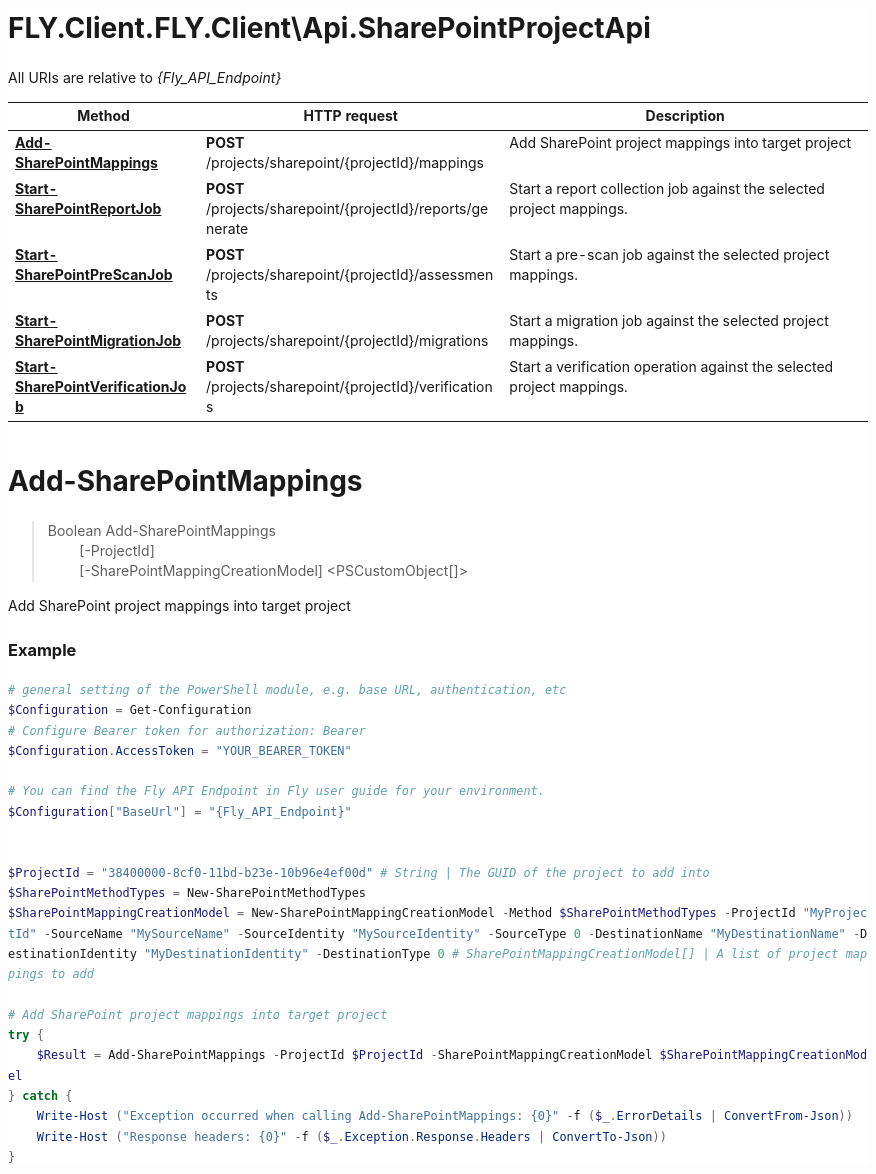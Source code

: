 # FLY.Client.FLY.Client\Api.SharePointProjectApi

All URIs are relative to *{Fly_API_Endpoint}*

Method | HTTP request | Description
------------- | ------------- | -------------
[**Add-SharePointMappings**](SharePointProjectApi.md#add-sharepointmappings) | **POST** /projects/sharepoint/{projectId}/mappings | Add SharePoint project mappings into target project
[**Start-SharePointReportJob**](SharePointProjectApi.md#start-sharepointreportjob) | **POST** /projects/sharepoint/{projectId}/reports/generate | Start a report collection job against the selected project mappings.
[**Start-SharePointPreScanJob**](SharePointProjectApi.md#start-sharepointprescanjob) | **POST** /projects/sharepoint/{projectId}/assessments | Start a pre-scan job against the selected project mappings.
[**Start-SharePointMigrationJob**](SharePointProjectApi.md#start-sharepointmigrationjob) | **POST** /projects/sharepoint/{projectId}/migrations | Start a migration job against the selected project mappings.
[**Start-SharePointVerificationJob**](SharePointProjectApi.md#start-sharepointverificationjob) | **POST** /projects/sharepoint/{projectId}/verifications | Start a verification operation against the selected project mappings.


<a name="add-sharepointmappings"></a>
# **Add-SharePointMappings**
> Boolean Add-SharePointMappings<br>
> &nbsp;&nbsp;&nbsp;&nbsp;&nbsp;&nbsp;&nbsp;&nbsp;[-ProjectId] <String><br>
> &nbsp;&nbsp;&nbsp;&nbsp;&nbsp;&nbsp;&nbsp;&nbsp;[-SharePointMappingCreationModel] <PSCustomObject[]><br>

Add SharePoint project mappings into target project

### Example
```powershell
# general setting of the PowerShell module, e.g. base URL, authentication, etc
$Configuration = Get-Configuration
# Configure Bearer token for authorization: Bearer
$Configuration.AccessToken = "YOUR_BEARER_TOKEN"

# You can find the Fly API Endpoint in Fly user guide for your environment.
$Configuration["BaseUrl"] = "{Fly_API_Endpoint}"


$ProjectId = "38400000-8cf0-11bd-b23e-10b96e4ef00d" # String | The GUID of the project to add into
$SharePointMethodTypes = New-SharePointMethodTypes 
$SharePointMappingCreationModel = New-SharePointMappingCreationModel -Method $SharePointMethodTypes -ProjectId "MyProjectId" -SourceName "MySourceName" -SourceIdentity "MySourceIdentity" -SourceType 0 -DestinationName "MyDestinationName" -DestinationIdentity "MyDestinationIdentity" -DestinationType 0 # SharePointMappingCreationModel[] | A list of project mappings to add

# Add SharePoint project mappings into target project
try {
    $Result = Add-SharePointMappings -ProjectId $ProjectId -SharePointMappingCreationModel $SharePointMappingCreationModel
} catch {
    Write-Host ("Exception occurred when calling Add-SharePointMappings: {0}" -f ($_.ErrorDetails | ConvertFrom-Json))
    Write-Host ("Response headers: {0}" -f ($_.Exception.Response.Headers | ConvertTo-Json))
}
```
